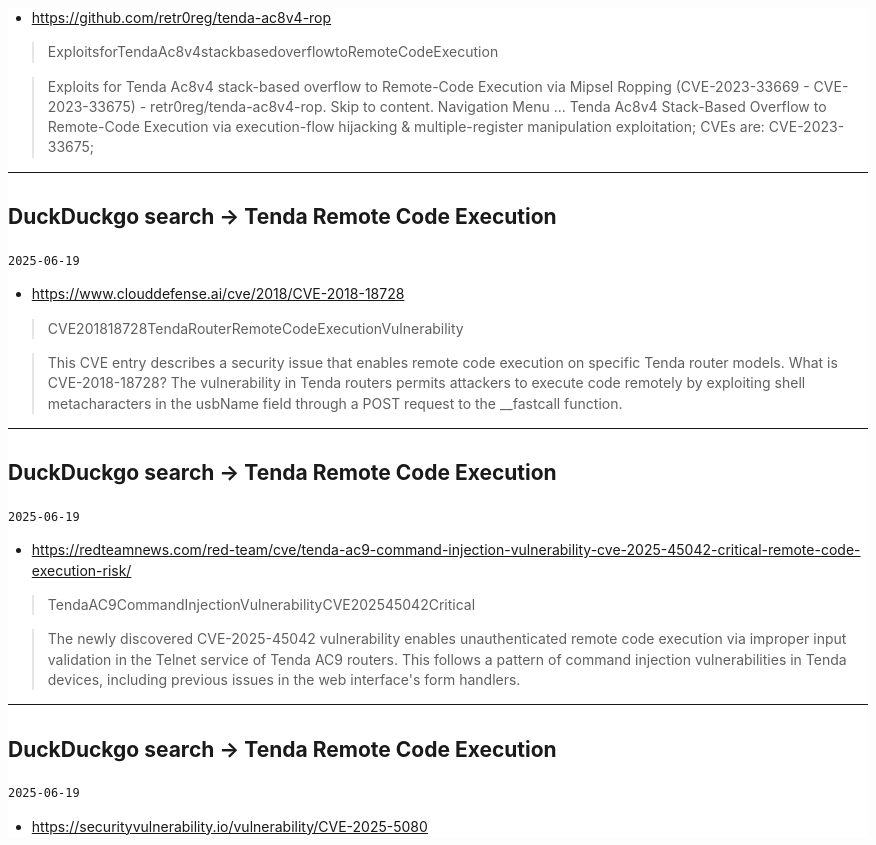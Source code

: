 * https://github.com/retr0reg/tenda-ac8v4-rop

<blockquote>
 ExploitsforTendaAc8v4stackbasedoverflowtoRemoteCodeExecution
</blockquote>
<blockquote>
Exploits for Tenda Ac8v4 stack-based overflow to Remote-Code Execution via Mipsel Ropping (CVE-2023-33669 - CVE-2023-33675) - retr0reg/tenda-ac8v4-rop. Skip to content. Navigation Menu ... Tenda Ac8v4 Stack-Based Overflow to Remote-Code Execution via execution-flow hijacking &amp; multiple-register manipulation exploitation; CVEs are: CVE-2023-33675;
</blockquote>

---

## DuckDuckgo search -> Tenda Remote Code Execution
`2025-06-19`

* https://www.clouddefense.ai/cve/2018/CVE-2018-18728

<blockquote>
 CVE201818728TendaRouterRemoteCodeExecutionVulnerability
</blockquote>
<blockquote>
This CVE entry describes a security issue that enables remote code execution on specific Tenda router models. What is CVE-2018-18728? The vulnerability in Tenda routers permits attackers to execute code remotely by exploiting shell metacharacters in the usbName field through a POST request to the __fastcall function.
</blockquote>

---

## DuckDuckgo search -> Tenda Remote Code Execution
`2025-06-19`

* https://redteamnews.com/red-team/cve/tenda-ac9-command-injection-vulnerability-cve-2025-45042-critical-remote-code-execution-risk/

<blockquote>
 TendaAC9CommandInjectionVulnerabilityCVE202545042Critical
</blockquote>
<blockquote>
The newly discovered CVE-2025-45042 vulnerability enables unauthenticated remote code execution via improper input validation in the Telnet service of Tenda AC9 routers. This follows a pattern of command injection vulnerabilities in Tenda devices, including previous issues in the web interface's form handlers.
</blockquote>

---

## DuckDuckgo search -> Tenda Remote Code Execution
`2025-06-19`

* https://securityvulnerability.io/vulnerability/CVE-2025-5080
